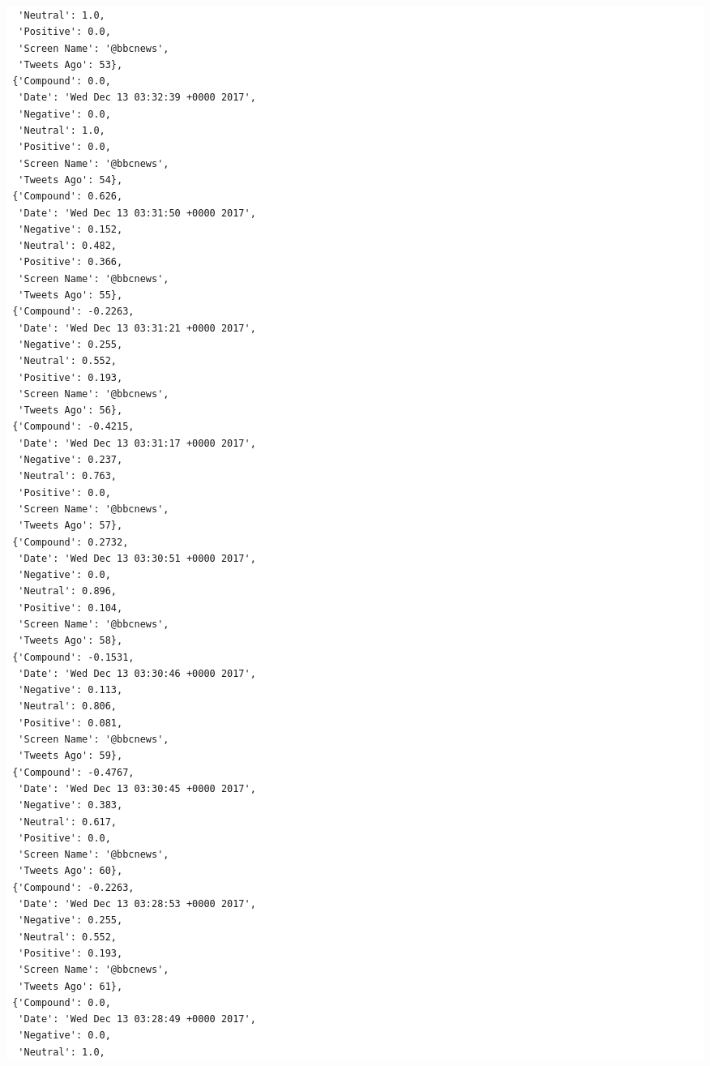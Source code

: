       'Neutral': 1.0,
      'Positive': 0.0,
      'Screen Name': '@bbcnews',
      'Tweets Ago': 53},
     {'Compound': 0.0,
      'Date': 'Wed Dec 13 03:32:39 +0000 2017',
      'Negative': 0.0,
      'Neutral': 1.0,
      'Positive': 0.0,
      'Screen Name': '@bbcnews',
      'Tweets Ago': 54},
     {'Compound': 0.626,
      'Date': 'Wed Dec 13 03:31:50 +0000 2017',
      'Negative': 0.152,
      'Neutral': 0.482,
      'Positive': 0.366,
      'Screen Name': '@bbcnews',
      'Tweets Ago': 55},
     {'Compound': -0.2263,
      'Date': 'Wed Dec 13 03:31:21 +0000 2017',
      'Negative': 0.255,
      'Neutral': 0.552,
      'Positive': 0.193,
      'Screen Name': '@bbcnews',
      'Tweets Ago': 56},
     {'Compound': -0.4215,
      'Date': 'Wed Dec 13 03:31:17 +0000 2017',
      'Negative': 0.237,
      'Neutral': 0.763,
      'Positive': 0.0,
      'Screen Name': '@bbcnews',
      'Tweets Ago': 57},
     {'Compound': 0.2732,
      'Date': 'Wed Dec 13 03:30:51 +0000 2017',
      'Negative': 0.0,
      'Neutral': 0.896,
      'Positive': 0.104,
      'Screen Name': '@bbcnews',
      'Tweets Ago': 58},
     {'Compound': -0.1531,
      'Date': 'Wed Dec 13 03:30:46 +0000 2017',
      'Negative': 0.113,
      'Neutral': 0.806,
      'Positive': 0.081,
      'Screen Name': '@bbcnews',
      'Tweets Ago': 59},
     {'Compound': -0.4767,
      'Date': 'Wed Dec 13 03:30:45 +0000 2017',
      'Negative': 0.383,
      'Neutral': 0.617,
      'Positive': 0.0,
      'Screen Name': '@bbcnews',
      'Tweets Ago': 60},
     {'Compound': -0.2263,
      'Date': 'Wed Dec 13 03:28:53 +0000 2017',
      'Negative': 0.255,
      'Neutral': 0.552,
      'Positive': 0.193,
      'Screen Name': '@bbcnews',
      'Tweets Ago': 61},
     {'Compound': 0.0,
      'Date': 'Wed Dec 13 03:28:49 +0000 2017',
      'Negative': 0.0,
      'Neutral': 1.0,